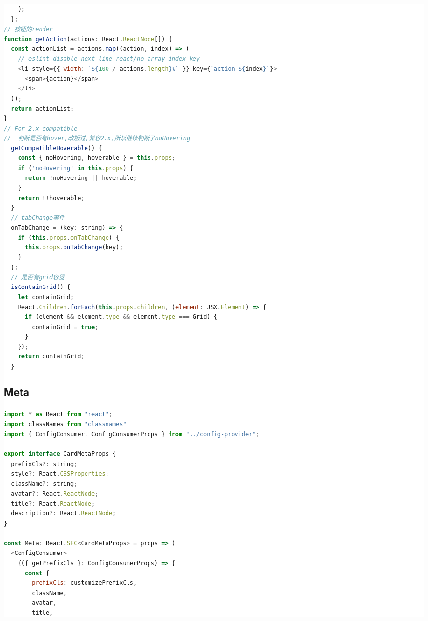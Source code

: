 ```js
    );
  };
// 按钮的render
function getAction(actions: React.ReactNode[]) {
  const actionList = actions.map((action, index) => (
    // eslint-disable-next-line react/no-array-index-key
    <li style={{ width: `${100 / actions.length}%` }} key={`action-${index}`}>
      <span>{action}</span>
    </li>
  ));
  return actionList;
}
// For 2.x compatible
//  判断是否有hover,改版过,兼容2.x,所以继续判断了noHovering
  getCompatibleHoverable() {
    const { noHovering, hoverable } = this.props;
    if ('noHovering' in this.props) {
      return !noHovering || hoverable;
    }
    return !!hoverable;
  }
  // tabChange事件
  onTabChange = (key: string) => {
    if (this.props.onTabChange) {
      this.props.onTabChange(key);
    }
  };
  // 是否有grid容器
  isContainGrid() {
    let containGrid;
    React.Children.forEach(this.props.children, (element: JSX.Element) => {
      if (element && element.type && element.type === Grid) {
        containGrid = true;
      }
    });
    return containGrid;
  }
```

## Meta

```js
import * as React from "react";
import classNames from "classnames";
import { ConfigConsumer, ConfigConsumerProps } from "../config-provider";

export interface CardMetaProps {
  prefixCls?: string;
  style?: React.CSSProperties;
  className?: string;
  avatar?: React.ReactNode;
  title?: React.ReactNode;
  description?: React.ReactNode;
}

const Meta: React.SFC<CardMetaProps> = props => (
  <ConfigConsumer>
    {({ getPrefixCls }: ConfigConsumerProps) => {
      const {
        prefixCls: customizePrefixCls,
        className,
        avatar,
        title,
```